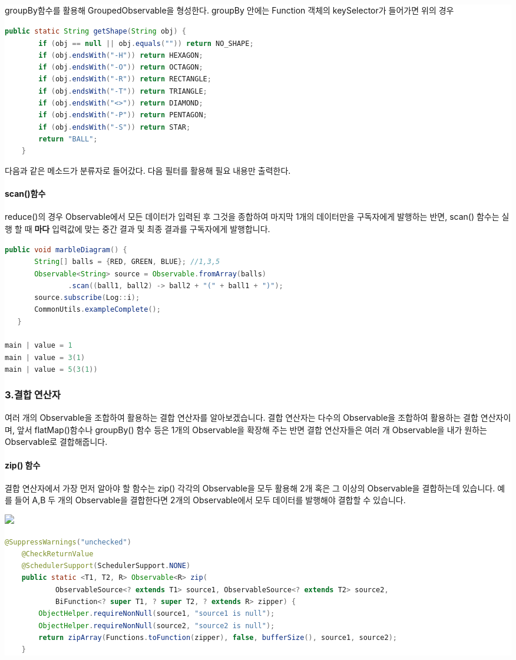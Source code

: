 
groupBy함수를 활용해 GroupedObservable을 형성한다. groupBy 안에는 Function 객체의 keySelector가 들어가면 위의 경우

```java
public static String getShape(String obj) {
		if (obj == null || obj.equals("")) return NO_SHAPE;		
		if (obj.endsWith("-H")) return HEXAGON;
		if (obj.endsWith("-O")) return OCTAGON;
		if (obj.endsWith("-R")) return RECTANGLE;
		if (obj.endsWith("-T")) return TRIANGLE;
		if (obj.endsWith("<>")) return DIAMOND;
		if (obj.endsWith("-P")) return PENTAGON;
		if (obj.endsWith("-S")) return STAR;
		return "BALL";
	}
```

다음과 같은 메소드가 분류자로 들어갔다.
다음 필터를 활용해 필요 내용만 출력한다.

#### scan()함수

 reduce()의 경우 Observable에서 모든 데이터가 입력된 후 그것을 종합하여 마지막 1개의 데이터만을 구독자에게 발행하는 반면, scan() 함수는 실행 할 때 **마다** 입력값에 맞는 중간 결과 및 최종 결과를 구독자에게 발행합니다.

 ```java
 public void marbleDiagram() {
		String[] balls = {RED, GREEN, BLUE}; //1,3,5
		Observable<String> source = Observable.fromArray(balls)
				.scan((ball1, ball2) -> ball2 + "(" + ball1 + ")");
		source.subscribe(Log::i);
		CommonUtils.exampleComplete();
	}

main | value = 1
main | value = 3(1)
main | value = 5(3(1))

 ```


### 3.결합 연산자
 여러 개의 Observable을 조합하여 활용하는 결합 연산자를 알아보겠습니다. 결합 연산자는 다수의 Observable을 조합하여 활용하는 결합 연산자이며, 앞서 flatMap()함수나 groupBy() 함수 등은 1개의 Observable을 확장해 주는 반면 결합 연산자들은 여러 개 Observable을 내가 원하는 Observable로 결합해줍니다.

#### zip() 함수

 결합 연산자에서 가장 먼저 알아야 할 함수는 zip() 각각의  Observable을 모두 활용해 2개 혹은 그 이상의 Observable을 결합하는데 있습니다. 예를 들어 A,B 두 개의 Observable을 결합한다면 2개의 Observable에서 모두 데이터를 발행해야 결합할 수 있습니다.

![ ](http://reactivex.io/documentation/operators/images/zip.png)

```java
@SuppressWarnings("unchecked")
    @CheckReturnValue
    @SchedulerSupport(SchedulerSupport.NONE)
    public static <T1, T2, R> Observable<R> zip(
            ObservableSource<? extends T1> source1, ObservableSource<? extends T2> source2,
            BiFunction<? super T1, ? super T2, ? extends R> zipper) {
        ObjectHelper.requireNonNull(source1, "source1 is null");
        ObjectHelper.requireNonNull(source2, "source2 is null");
        return zipArray(Functions.toFunction(zipper), false, bufferSize(), source1, source2);
    }
```

